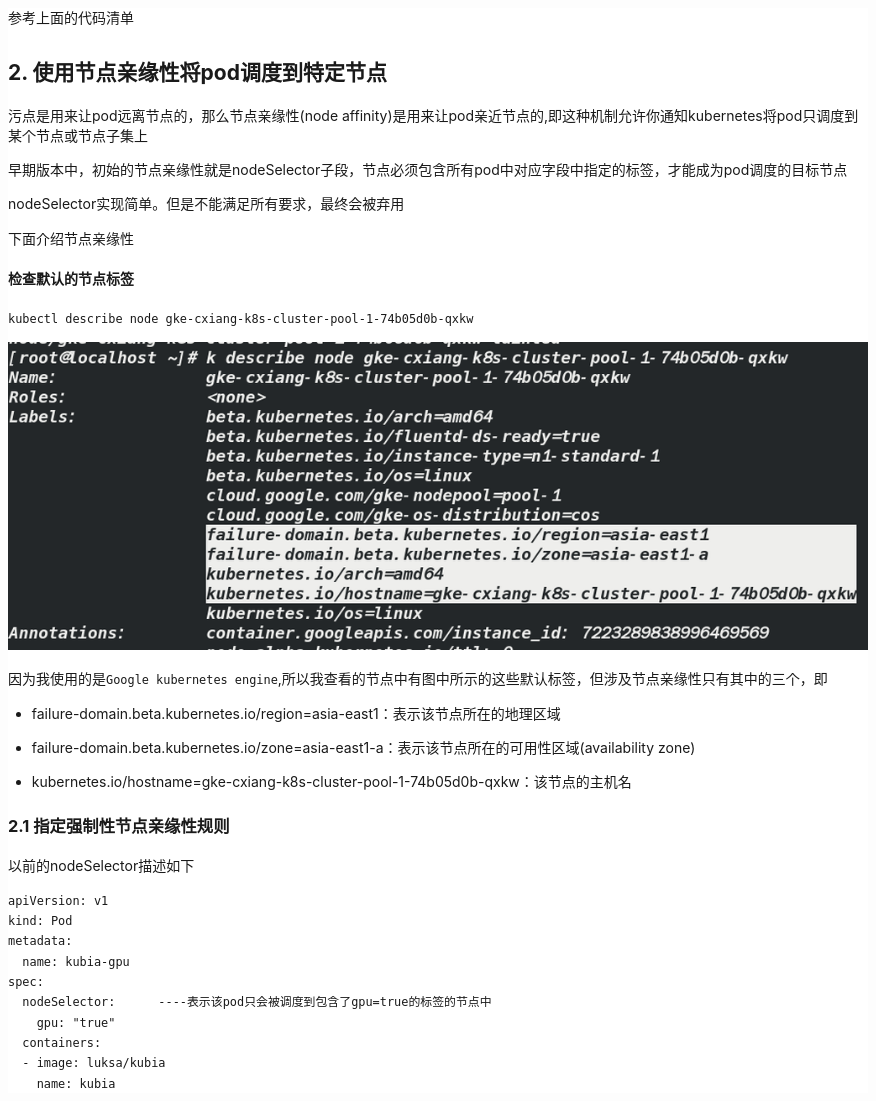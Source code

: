 ```
```

参考上面的代码清单

## 2. 使用节点亲缘性将pod调度到特定节点

污点是用来让pod远离节点的，那么节点亲缘性(node affinity)是用来让pod亲近节点的,即这种机制允许你通知kubernetes将pod只调度到某个节点或节点子集上

早期版本中，初始的节点亲缘性就是nodeSelector子段，节点必须包含所有pod中对应字段中指定的标签，才能成为pod调度的目标节点

nodeSelector实现简单。但是不能满足所有要求，最终会被弃用

下面介绍节点亲缘性

#### 检查默认的节点标签

`kubectl describe node gke-cxiang-k8s-cluster-pool-1-74b05d0b-qxkw`

![label](image/label.png)

因为我使用的是`Google kubernetes engine`,所以我查看的节点中有图中所示的这些默认标签，但涉及节点亲缘性只有其中的三个，即

- failure-domain.beta.kubernetes.io/region=asia-east1：表示该节点所在的地理区域


- failure-domain.beta.kubernetes.io/zone=asia-east1-a：表示该节点所在的可用性区域(availability zone)


- kubernetes.io/hostname=gke-cxiang-k8s-cluster-pool-1-74b05d0b-qxkw：该节点的主机名

### 2.1 指定强制性节点亲缘性规则

以前的nodeSelector描述如下

```
apiVersion: v1
kind: Pod
metadata:
  name: kubia-gpu
spec:
  nodeSelector:      ----表示该pod只会被调度到包含了gpu=true的标签的节点中
    gpu: "true"
  containers:
  - image: luksa/kubia
    name: kubia
```
